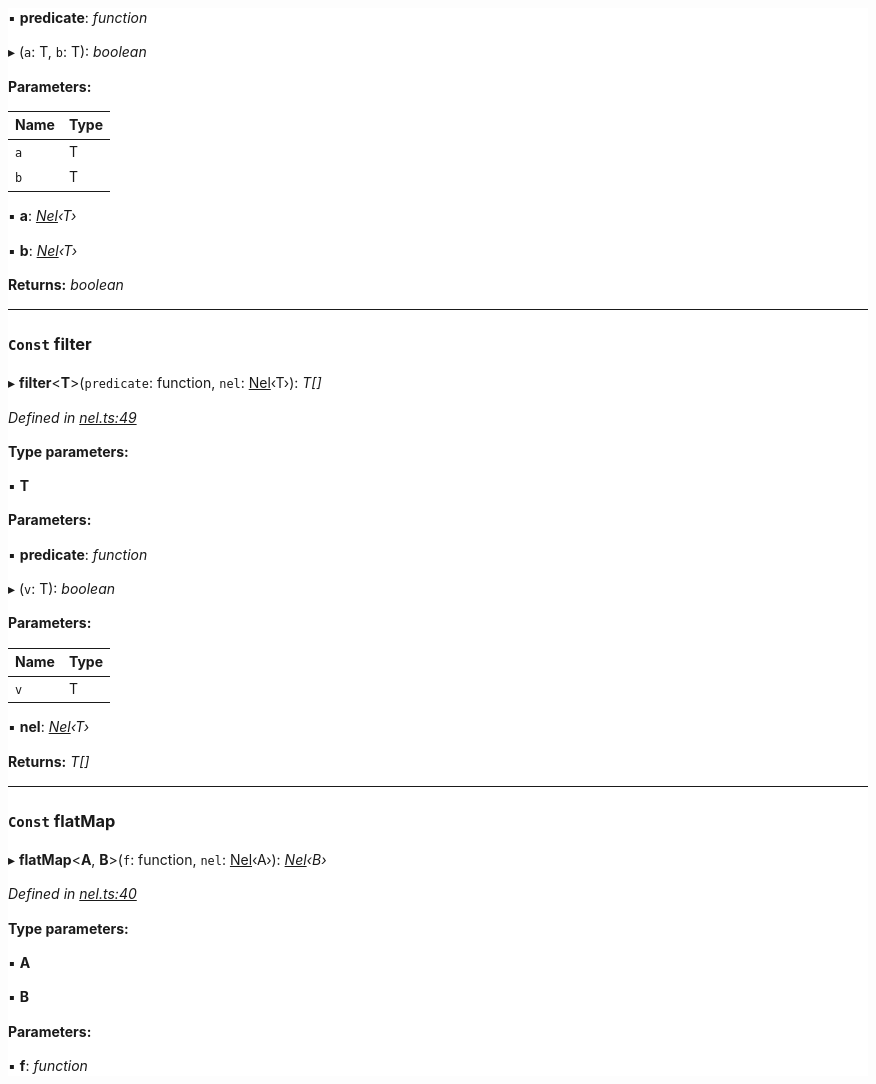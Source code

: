 ▪ **predicate**: *function*

▸ (`a`: T, `b`: T): *boolean*

**Parameters:**

Name | Type |
------ | ------ |
`a` | T |
`b` | T |

▪ **a**: *[Nel](_nel_.md#nel)‹T›*

▪ **b**: *[Nel](_nel_.md#nel)‹T›*

**Returns:** *boolean*

___

### `Const` filter

▸ **filter**<**T**>(`predicate`: function, `nel`: [Nel](_nel_.md#nel)‹T›): *T[]*

*Defined in [nel.ts:49](https://github.com/fponticelli/tempo/blob/master/std/src/nel.ts#L49)*

**Type parameters:**

▪ **T**

**Parameters:**

▪ **predicate**: *function*

▸ (`v`: T): *boolean*

**Parameters:**

Name | Type |
------ | ------ |
`v` | T |

▪ **nel**: *[Nel](_nel_.md#nel)‹T›*

**Returns:** *T[]*

___

### `Const` flatMap

▸ **flatMap**<**A**, **B**>(`f`: function, `nel`: [Nel](_nel_.md#nel)‹A›): *[Nel](_nel_.md#nel)‹B›*

*Defined in [nel.ts:40](https://github.com/fponticelli/tempo/blob/master/std/src/nel.ts#L40)*

**Type parameters:**

▪ **A**

▪ **B**

**Parameters:**

▪ **f**: *function*
